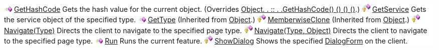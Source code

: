 <tr class="even">
<td><img src="images/Dd565996.pubmethod(en-us,VS.90).gif" title="Public method" alt="Public method" /></td>
<td><a href="rewritetemplatefeature-gethashcode-method-microsoft-web-management-iis-rewrite.md">GetHashCode</a></td>
<td>Gets the hash value for the current object. (Overrides <a href="https://msdn.microsoft.com/en-us/library/zdee4b3y(v=vs.90)">Object. . :: . .GetHashCode() () () ()</a>.)</td>
</tr>
<tr class="odd">
<td><img src="images/Dd565996.protmethod(en-us,VS.90).gif" title="Protected method" alt="Protected method" /></td>
<td><a href="rewritetemplatefeature-getservice-method-microsoft-web-management-iis-rewrite.md">GetService</a></td>
<td>Gets the service object of the specified type.</td>
</tr>
<tr class="even">
<td><img src="images/Dd565996.pubmethod(en-us,VS.90).gif" title="Public method" alt="Public method" /></td>
<td><a href="https://msdn.microsoft.com/en-us/library/dfwy45w9(v=vs.90)">GetType</a></td>
<td>(Inherited from <a href="https://msdn.microsoft.com/en-us/library/e5kfa45b(v=vs.90)">Object</a>.)</td>
</tr>
<tr class="odd">
<td><img src="images/Dd565996.protmethod(en-us,VS.90).gif" title="Protected method" alt="Protected method" /></td>
<td><a href="https://msdn.microsoft.com/en-us/library/57ctke0a(v=vs.90)">MemberwiseClone</a></td>
<td>(Inherited from <a href="https://msdn.microsoft.com/en-us/library/e5kfa45b(v=vs.90)">Object</a>.)</td>
</tr>
<tr class="even">
<td><img src="images/Dd565996.protmethod(en-us,VS.90).gif" title="Protected method" alt="Protected method" /></td>
<td><a href="rewritetemplatefeature-navigate-method-type-microsoft-web-management-iis-rewrite.md">Navigate(Type)</a></td>
<td>Directs the client to navigate to the specified page type.</td>
</tr>
<tr class="odd">
<td><img src="images/Dd565996.protmethod(en-us,VS.90).gif" title="Protected method" alt="Protected method" /></td>
<td><a href="rewritetemplatefeature-navigate-method-type-object-microsoft-web-management-iis-rewrite.md">Navigate(Type, Object)</a></td>
<td>Directs the client to navigate to the specified page type.</td>
</tr>
<tr class="even">
<td><img src="images/Dd565996.pubmethod(en-us,VS.90).gif" title="Public method" alt="Public method" /></td>
<td><a href="rewritetemplatefeature-run-method-microsoft-web-management-iis-rewrite.md">Run</a></td>
<td>Runs the current feature.</td>
</tr>
<tr class="odd">
<td><img src="images/Dd565996.protmethod(en-us,VS.90).gif" title="Protected method" alt="Protected method" /></td>
<td><a href="rewritetemplatefeature-showdialog-method-microsoft-web-management-iis-rewrite.md">ShowDialog</a></td>
<td>Shows the specified <a href="https://msdn.microsoft.com/en-us/library/ms634496(v=vs.90)">DialogForm</a> on the client.</td>
</tr>